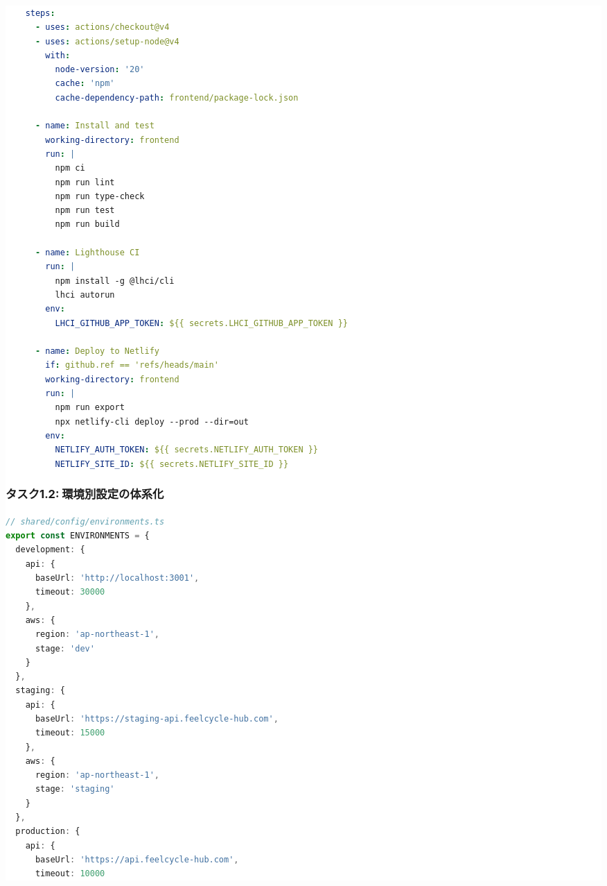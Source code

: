 ```yaml
    steps:
      - uses: actions/checkout@v4
      - uses: actions/setup-node@v4
        with:
          node-version: '20'
          cache: 'npm'
          cache-dependency-path: frontend/package-lock.json
      
      - name: Install and test
        working-directory: frontend
        run: |
          npm ci
          npm run lint
          npm run type-check
          npm run test
          npm run build
      
      - name: Lighthouse CI
        run: |
          npm install -g @lhci/cli
          lhci autorun
        env:
          LHCI_GITHUB_APP_TOKEN: ${{ secrets.LHCI_GITHUB_APP_TOKEN }}
      
      - name: Deploy to Netlify
        if: github.ref == 'refs/heads/main'
        working-directory: frontend
        run: |
          npm run export
          npx netlify-cli deploy --prod --dir=out
        env:
          NETLIFY_AUTH_TOKEN: ${{ secrets.NETLIFY_AUTH_TOKEN }}
          NETLIFY_SITE_ID: ${{ secrets.NETLIFY_SITE_ID }}
```

### タスク1.2: 環境別設定の体系化
```typescript
// shared/config/environments.ts
export const ENVIRONMENTS = {
  development: {
    api: {
      baseUrl: 'http://localhost:3001',
      timeout: 30000
    },
    aws: {
      region: 'ap-northeast-1',
      stage: 'dev'
    }
  },
  staging: {
    api: {
      baseUrl: 'https://staging-api.feelcycle-hub.com',
      timeout: 15000
    },
    aws: {
      region: 'ap-northeast-1', 
      stage: 'staging'
    }
  },
  production: {
    api: {
      baseUrl: 'https://api.feelcycle-hub.com',
      timeout: 10000
```